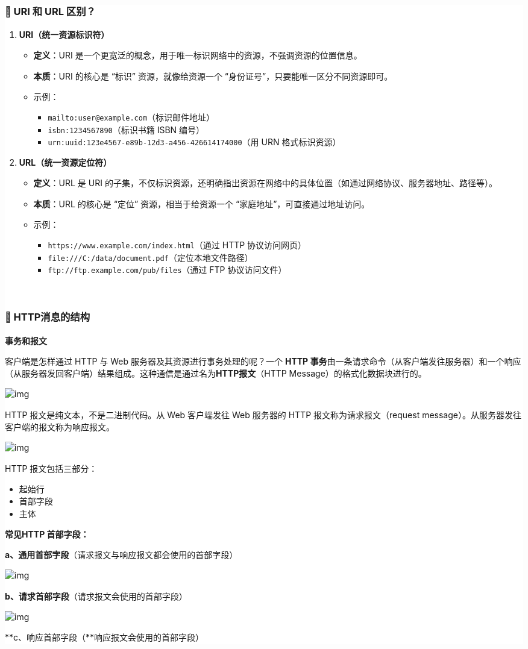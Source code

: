 

### 🎯 URI 和 URL 区别？

1. **URI（统一资源标识符）**

   - **定义**：URI 是一个更宽泛的概念，用于唯一标识网络中的资源，不强调资源的位置信息。

   - **本质**：URI 的核心是 “标识” 资源，就像给资源一个 “身份证号”，只要能唯一区分不同资源即可。

   - 示例：
     - `mailto:user@example.com`（标识邮件地址）
     - `isbn:1234567890`（标识书籍 ISBN 编号）
     - `urn:uuid:123e4567-e89b-12d3-a456-426614174000`（用 URN 格式标识资源）

2. **URL（统一资源定位符）**

   - **定义**：URL 是 URI 的子集，不仅标识资源，还明确指出资源在网络中的具体位置（如通过网络协议、服务器地址、路径等）。

   - **本质**：URL 的核心是 “定位” 资源，相当于给资源一个 “家庭地址”，可直接通过地址访问。

   - 示例：
     - `https://www.example.com/index.html`（通过 HTTP 协议访问网页）
     - `file:///C:/data/document.pdf`（定位本地文件路径）
     - `ftp://ftp.example.com/pub/files`（通过 FTP 协议访问文件）

　

### 🎯 HTTP消息的结构

**事务和报文**

客户端是怎样通过 HTTP 与 Web 服务器及其资源进行事务处理的呢？一个 **HTTP 事务**由一条请求命令（从客户端发往服务器）和一个响应（从服务器发回客户端）结果组成。这种通信是通过名为**HTTP报文**（HTTP Message）的格式化数据块进行的。

![img](https://ask.qcloudimg.com/http-save/yehe-5359587/66w65aallf.jpeg)

HTTP 报文是纯文本，不是二进制代码。从 Web 客户端发往 Web 服务器的 HTTP 报文称为请求报文（request message）。从服务器发往客户端的报文称为响应报文。

![img](https://ask.qcloudimg.com/http-save/yehe-5359587/mhguwb92lc.jpeg)

HTTP 报文包括三部分：

- 起始行
- 首部字段
- 主体

**常见HTTP 首部字段：**

**a、通用首部字段**（请求报文与响应报文都会使用的首部字段）

![img](https://p9-juejin.byteimg.com/tos-cn-i-k3u1fbpfcp/f8b770232b8947b6aa7f6cfd90529281~tplv-k3u1fbpfcp-watermark.awebp)

**b、请求首部字段**（请求报文会使用的首部字段）

![img](https://p3-juejin.byteimg.com/tos-cn-i-k3u1fbpfcp/dae9893ab7ba4b14be5e26c2e90498b7~tplv-k3u1fbpfcp-watermark.awebp)

**c、响应首部字段（**响应报文会使用的首部字段）
